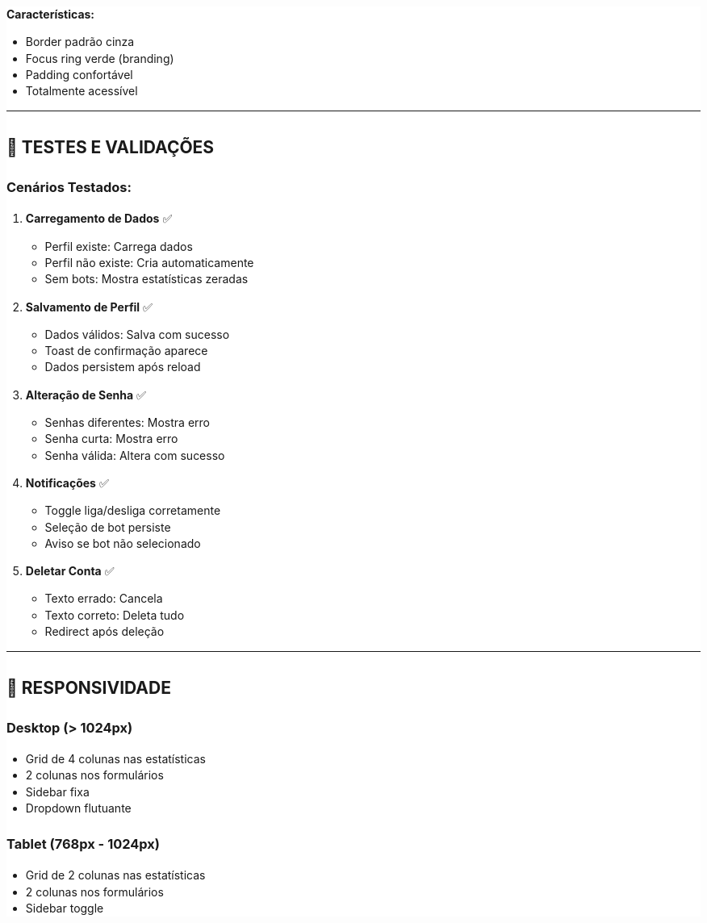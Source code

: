 **Características:**
- Border padrão cinza
- Focus ring verde (branding)
- Padding confortável
- Totalmente acessível

---

## 🧪 TESTES E VALIDAÇÕES

### Cenários Testados:

1. **Carregamento de Dados** ✅
   - Perfil existe: Carrega dados
   - Perfil não existe: Cria automaticamente
   - Sem bots: Mostra estatísticas zeradas

2. **Salvamento de Perfil** ✅
   - Dados válidos: Salva com sucesso
   - Toast de confirmação aparece
   - Dados persistem após reload

3. **Alteração de Senha** ✅
   - Senhas diferentes: Mostra erro
   - Senha curta: Mostra erro
   - Senha válida: Altera com sucesso

4. **Notificações** ✅
   - Toggle liga/desliga corretamente
   - Seleção de bot persiste
   - Aviso se bot não selecionado

5. **Deletar Conta** ✅
   - Texto errado: Cancela
   - Texto correto: Deleta tudo
   - Redirect após deleção

---

## 📱 RESPONSIVIDADE

### Desktop (> 1024px)
- Grid de 4 colunas nas estatísticas
- 2 colunas nos formulários
- Sidebar fixa
- Dropdown flutuante

### Tablet (768px - 1024px)
- Grid de 2 colunas nas estatísticas
- 2 colunas nos formulários
- Sidebar toggle
